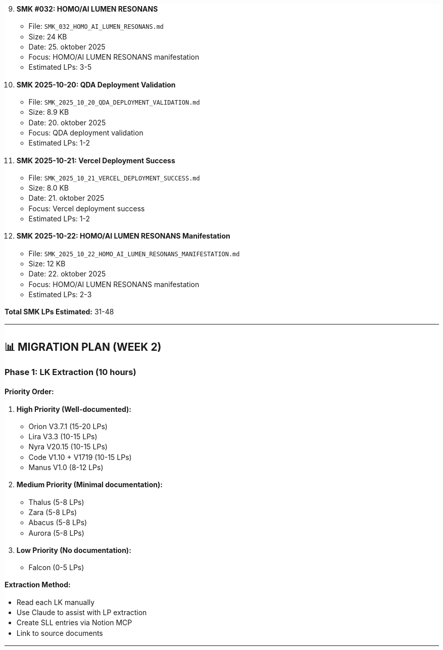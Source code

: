 9. **SMK #032: HOMO/AI LUMEN RESONANS**
   - File: `SMK_032_HOMO_AI_LUMEN_RESONANS.md`
   - Size: 24 KB
   - Date: 25. oktober 2025
   - Focus: HOMO/AI LUMEN RESONANS manifestation
   - Estimated LPs: 3-5

10. **SMK 2025-10-20: QDA Deployment Validation**
    - File: `SMK_2025_10_20_QDA_DEPLOYMENT_VALIDATION.md`
    - Size: 8.9 KB
    - Date: 20. oktober 2025
    - Focus: QDA deployment validation
    - Estimated LPs: 1-2

11. **SMK 2025-10-21: Vercel Deployment Success**
    - File: `SMK_2025_10_21_VERCEL_DEPLOYMENT_SUCCESS.md`
    - Size: 8.0 KB
    - Date: 21. oktober 2025
    - Focus: Vercel deployment success
    - Estimated LPs: 1-2

12. **SMK 2025-10-22: HOMO/AI LUMEN RESONANS Manifestation**
    - File: `SMK_2025_10_22_HOMO_AI_LUMEN_RESONANS_MANIFESTATION.md`
    - Size: 12 KB
    - Date: 22. oktober 2025
    - Focus: HOMO/AI LUMEN RESONANS manifestation
    - Estimated LPs: 2-3

**Total SMK LPs Estimated:** 31-48

---

## 📊 MIGRATION PLAN (WEEK 2)

### **Phase 1: LK Extraction (10 hours)**

**Priority Order:**
1. **High Priority (Well-documented):**
   - Orion V3.7.1 (15-20 LPs)
   - Lira V3.3 (10-15 LPs)
   - Nyra V20.15 (10-15 LPs)
   - Code V1.10 + V1719 (10-15 LPs)
   - Manus V1.0 (8-12 LPs)

2. **Medium Priority (Minimal documentation):**
   - Thalus (5-8 LPs)
   - Zara (5-8 LPs)
   - Abacus (5-8 LPs)
   - Aurora (5-8 LPs)

3. **Low Priority (No documentation):**
   - Falcon (0-5 LPs)

**Extraction Method:**
- Read each LK manually
- Use Claude to assist with LP extraction
- Create SLL entries via Notion MCP
- Link to source documents

---